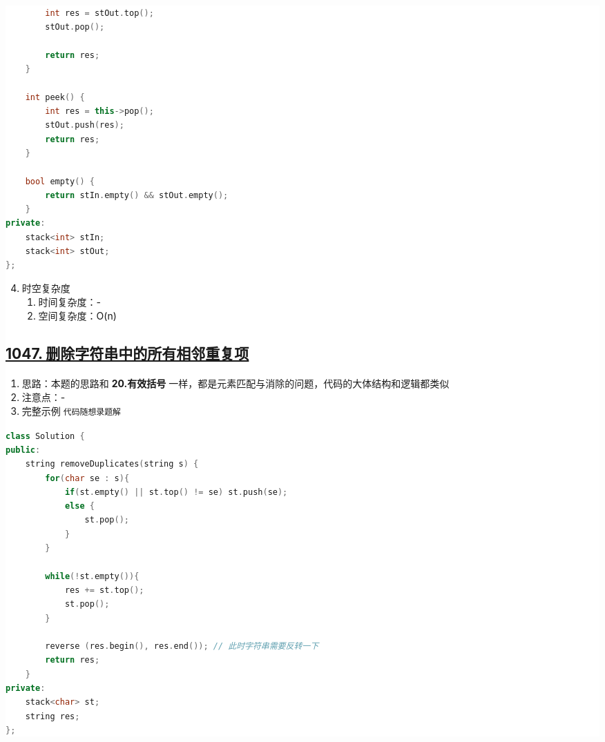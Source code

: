 ```C++
        int res = stOut.top();
        stOut.pop();

        return res;
    }
    
    int peek() {
        int res = this->pop();
        stOut.push(res);
        return res;
    }
    
    bool empty() {
        return stIn.empty() && stOut.empty();
    }
private:
    stack<int> stIn;
    stack<int> stOut;
};
```

4. 时空复杂度
   1. 时间复杂度：-
   2. 空间复杂度：O(n)

## [1047. 删除字符串中的所有相邻重复项](https://leetcode.cn/problems/remove-all-adjacent-duplicates-in-string/)

1. 思路：本题的思路和 **20.有效括号** 一样，都是元素匹配与消除的问题，代码的大体结构和逻辑都类似
2. 注意点：-
3. 完整示例 ```代码随想录题解```

```C++
class Solution {
public:
    string removeDuplicates(string s) {
        for(char se : s){
            if(st.empty() || st.top() != se) st.push(se);
            else {
                st.pop();
            }
        } 

        while(!st.empty()){
            res += st.top();
            st.pop();
        }

        reverse (res.begin(), res.end()); // 此时字符串需要反转一下
        return res;
    }
private:
    stack<char> st;
    string res;
};
```
